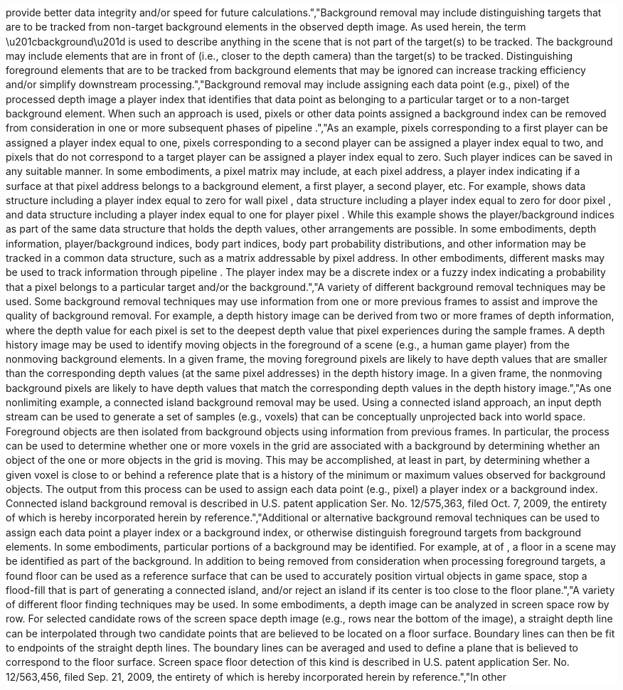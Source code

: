 provide better data integrity and\/or speed for future calculations.","Background removal  may include distinguishing targets that are to be tracked from non-target background elements in the observed depth image. As used herein, the term \u201cbackground\u201d is used to describe anything in the scene that is not part of the target(s) to be tracked. The background may include elements that are in front of (i.e., closer to the depth camera) than the target(s) to be tracked. Distinguishing foreground elements that are to be tracked from background elements that may be ignored can increase tracking efficiency and\/or simplify downstream processing.","Background removal  may include assigning each data point (e.g., pixel) of the processed depth image a player index that identifies that data point as belonging to a particular target or to a non-target background element. When such an approach is used, pixels or other data points assigned a background index can be removed from consideration in one or more subsequent phases of pipeline .","As an example, pixels corresponding to a first player can be assigned a player index equal to one, pixels corresponding to a second player can be assigned a player index equal to two, and pixels that do not correspond to a target player can be assigned a player index equal to zero. Such player indices can be saved in any suitable manner. In some embodiments, a pixel matrix may include, at each pixel address, a player index indicating if a surface at that pixel address belongs to a background element, a first player, a second player, etc. For example,  shows data structure  including a player index equal to zero for wall pixel , data structure  including a player index equal to zero for door pixel , and data structure  including a player index equal to one for player pixel . While this example shows the player\/background indices as part of the same data structure that holds the depth values, other arrangements are possible. In some embodiments, depth information, player\/background indices, body part indices, body part probability distributions, and other information may be tracked in a common data structure, such as a matrix addressable by pixel address. In other embodiments, different masks may be used to track information through pipeline . The player index may be a discrete index or a fuzzy index indicating a probability that a pixel belongs to a particular target and\/or the background.","A variety of different background removal techniques may be used. Some background removal techniques may use information from one or more previous frames to assist and improve the quality of background removal. For example, a depth history image can be derived from two or more frames of depth information, where the depth value for each pixel is set to the deepest depth value that pixel experiences during the sample frames. A depth history image may be used to identify moving objects in the foreground of a scene (e.g., a human game player) from the nonmoving background elements. In a given frame, the moving foreground pixels are likely to have depth values that are smaller than the corresponding depth values (at the same pixel addresses) in the depth history image. In a given frame, the nonmoving background pixels are likely to have depth values that match the corresponding depth values in the depth history image.","As one nonlimiting example, a connected island background removal may be used. Using a connected island approach, an input depth stream can be used to generate a set of samples (e.g., voxels) that can be conceptually unprojected back into world space. Foreground objects are then isolated from background objects using information from previous frames. In particular, the process can be used to determine whether one or more voxels in the grid are associated with a background by determining whether an object of the one or more objects in the grid is moving. This may be accomplished, at least in part, by determining whether a given voxel is close to or behind a reference plate that is a history of the minimum or maximum values observed for background objects. The output from this process can be used to assign each data point (e.g., pixel) a player index or a background index. Connected island background removal is described in U.S. patent application Ser. No. 12\/575,363, filed Oct. 7, 2009, the entirety of which is hereby incorporated herein by reference.","Additional or alternative background removal techniques can be used to assign each data point a player index or a background index, or otherwise distinguish foreground targets from background elements. In some embodiments, particular portions of a background may be identified. For example, at  of , a floor in a scene may be identified as part of the background. In addition to being removed from consideration when processing foreground targets, a found floor can be used as a reference surface that can be used to accurately position virtual objects in game space, stop a flood-fill that is part of generating a connected island, and\/or reject an island if its center is too close to the floor plane.","A variety of different floor finding techniques may be used. In some embodiments, a depth image can be analyzed in screen space row by row. For selected candidate rows of the screen space depth image (e.g., rows near the bottom of the image), a straight depth line can be interpolated through two candidate points that are believed to be located on a floor surface. Boundary lines can then be fit to endpoints of the straight depth lines. The boundary lines can be averaged and used to define a plane that is believed to correspond to the floor surface. Screen space floor detection of this kind is described in U.S. patent application Ser. No. 12\/563,456, filed Sep. 21, 2009, the entirety of which is hereby incorporated herein by reference.","In other